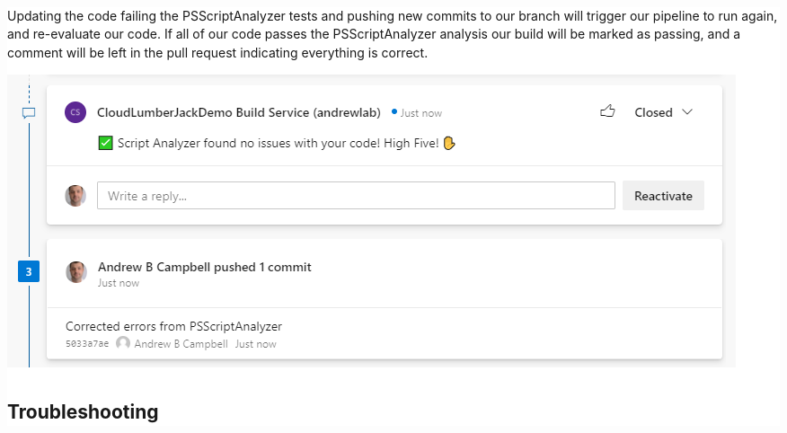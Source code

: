 Updating the code failing the PSScriptAnalyzer tests and pushing new commits to our branch will trigger our pipeline to run again, and re-evaluate our code. If all of our code passes the PSScriptAnalyzer analysis our build will be marked as passing, and a comment will be left in the pull request indicating everything is correct.

![success-comment](/assets/img/ado-analyzer/success-comment.png)

## Troubleshooting


